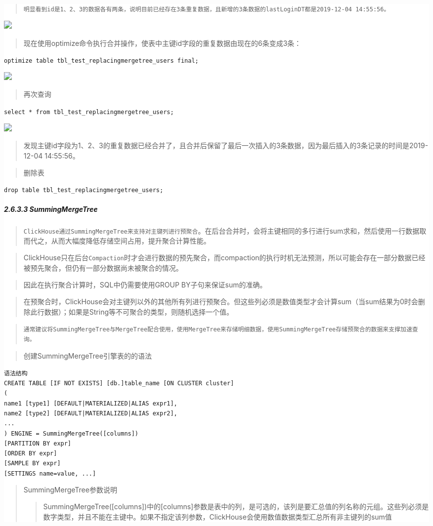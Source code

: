 > `明显看到id是1、2、3的数据各有两条，说明目前已经存在3条重复数据，且新增的3条数据的lastLoginDT都是2019-12-04 14:55:56。`

![](https://blog-1305951218.cos.ap-shanghai.myqcloud.com/blog/image/articleContent/大数据_ClickHouse/17.png)

> 现在使用optimize命令执行合并操作，使表中主键id字段的重复数据由现在的6条变成3条：

```
optimize table tbl_test_replacingmergetree_users final;
```

![](https://blog-1305951218.cos.ap-shanghai.myqcloud.com/blog/image/articleContent/大数据_ClickHouse/18.png)

> 再次查询

```
select * from tbl_test_replacingmergetree_users;
```

![](https://blog-1305951218.cos.ap-shanghai.myqcloud.com/blog/image/articleContent/大数据_ClickHouse/19.png)

> 发现主键id字段为1、2、3的重复数据已经合并了，且合并后保留了最后一次插入的3条数据，因为最后插入的3条记录的时间是2019-12-04 14:55:56。

> 删除表

```
drop table tbl_test_replacingmergetree_users;
```

##### 2.6.3.3 SummingMergeTree

> `ClickHouse通过SummingMergeTree来支持对主键列进行预聚合`。在后台合并时，会将主键相同的多行进行sum求和，然后使用一行数据取而代之，从而大幅度降低存储空间占用，提升聚合计算性能。

> ClickHouse只在后台`Compaction`时才会进行数据的预先聚合，而compaction的执行时机无法预测，所以可能会存在一部分数据已经被预先聚合，但仍有一部分数据尚未被聚合的情况。

> 因此在执行聚合计算时，SQL中仍需要使用GROUP BY子句来保证sum的准确。

> 在预聚合时，ClickHouse会对主键列以外的其他所有列进行预聚合。但这些列必须是数值类型才会计算sum（当sum结果为0时会删除此行数据）；如果是String等不可聚合的类型，则随机选择一个值。

> `通常建议将SummingMergeTree与MergeTree配合使用，使用MergeTree来存储明细数据，使用SummingMergeTree存储预聚合的数据来支撑加速查询。`

> 创建SummingMergeTree引擎表的的语法

```
语法结构
CREATE TABLE [IF NOT EXISTS] [db.]table_name [ON CLUSTER cluster]
(
name1 [type1] [DEFAULT|MATERIALIZED|ALIAS expr1],
name2 [type2] [DEFAULT|MATERIALIZED|ALIAS expr2],
...
) ENGINE = SummingMergeTree([columns])
[PARTITION BY expr]
[ORDER BY expr]
[SAMPLE BY expr]
[SETTINGS name=value, ...]
```

> SummingMergeTree参数说明
>> SummingMergeTree([columns])中的[columns]参数是表中的列，是可选的，该列是要汇总值的列名称的元组。这些列必须是数字类型，并且不能在主键中。如果不指定该列参数，ClickHouse会使用数值数据类型汇总所有非主键列的sum值
